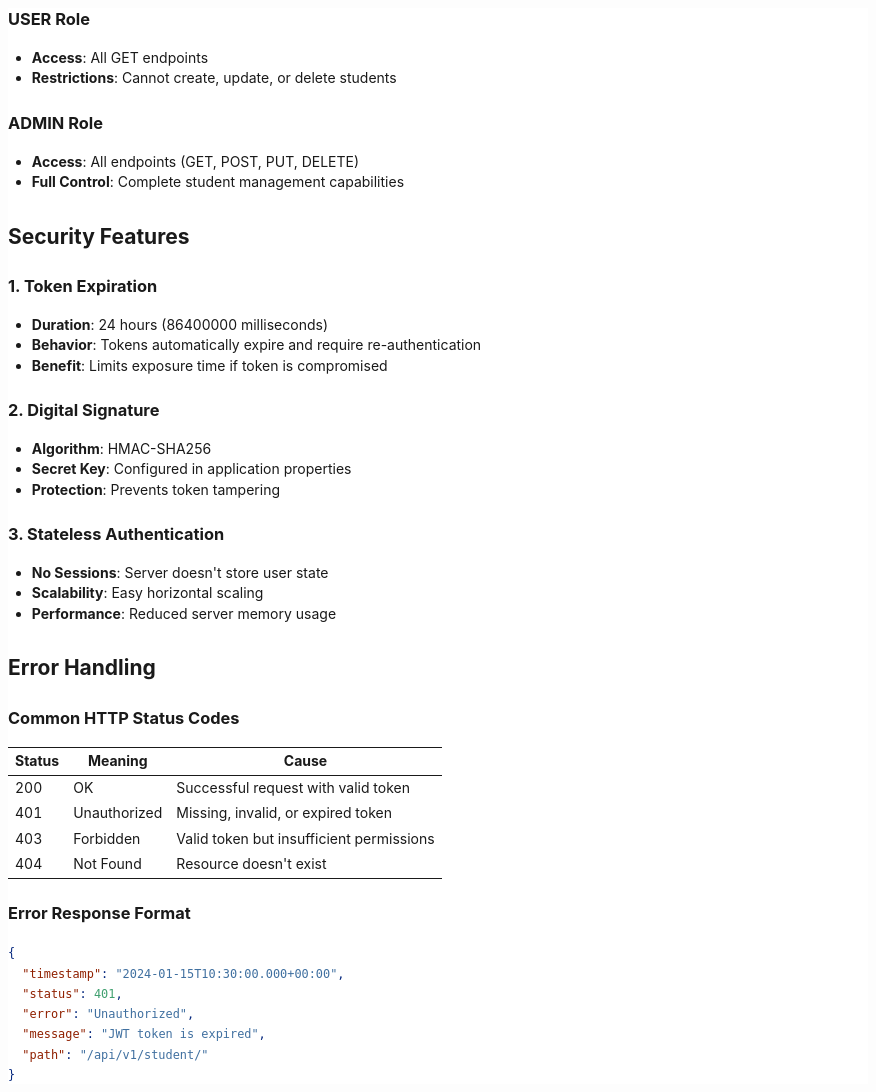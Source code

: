 ### USER Role
- **Access**: All GET endpoints
- **Restrictions**: Cannot create, update, or delete students

### ADMIN Role
- **Access**: All endpoints (GET, POST, PUT, DELETE)
- **Full Control**: Complete student management capabilities

## Security Features

### 1. Token Expiration
- **Duration**: 24 hours (86400000 milliseconds)
- **Behavior**: Tokens automatically expire and require re-authentication
- **Benefit**: Limits exposure time if token is compromised

### 2. Digital Signature
- **Algorithm**: HMAC-SHA256
- **Secret Key**: Configured in application properties
- **Protection**: Prevents token tampering

### 3. Stateless Authentication
- **No Sessions**: Server doesn't store user state
- **Scalability**: Easy horizontal scaling
- **Performance**: Reduced server memory usage

## Error Handling

### Common HTTP Status Codes

| Status | Meaning | Cause |
|--------|---------|--------|
| 200 | OK | Successful request with valid token |
| 401 | Unauthorized | Missing, invalid, or expired token |
| 403 | Forbidden | Valid token but insufficient permissions |
| 404 | Not Found | Resource doesn't exist |

### Error Response Format
```json
{
  "timestamp": "2024-01-15T10:30:00.000+00:00",
  "status": 401,
  "error": "Unauthorized",
  "message": "JWT token is expired",
  "path": "/api/v1/student/"
}
```
